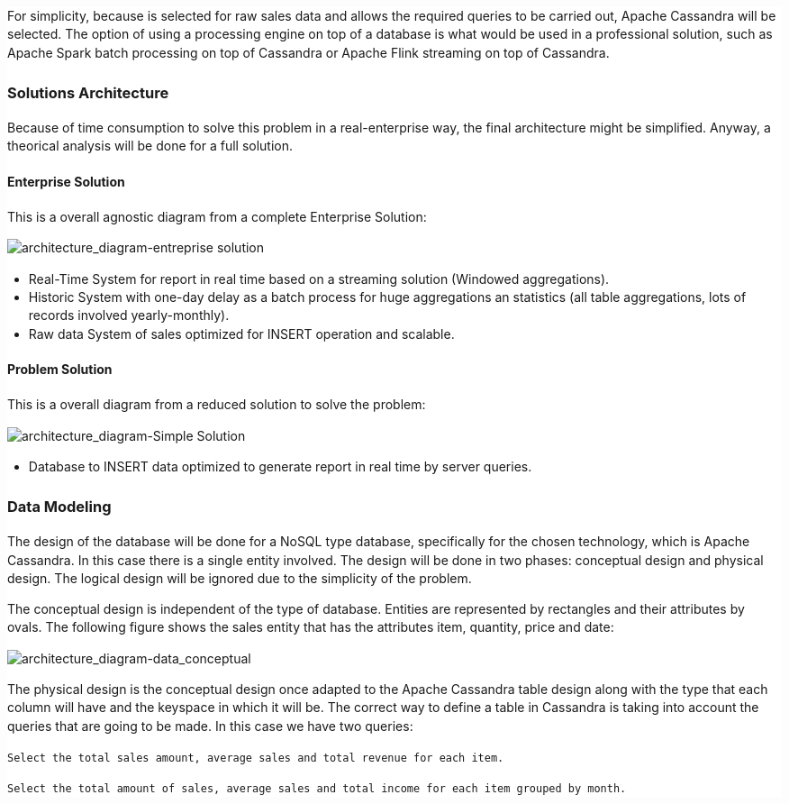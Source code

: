 For simplicity, because is selected for raw sales data and allows the required queries to be carried out, Apache Cassandra will be selected. The option of using a processing engine on top of a database is what would be used in a professional solution, such as Apache Spark batch processing on top of Cassandra or Apache Flink streaming on top of Cassandra.

### Solutions Architecture

Because of time consumption to solve this problem in a real-enterprise way, the final architecture might be simplified. Anyway, a theorical analysis will be done for a full solution.

#### Enterprise Solution

This is a overall agnostic diagram from a complete Enterprise Solution:

![architecture_diagram-entreprise solution](https://github.com/alevillafds/amdigital-sales-app-coding-assignment/assets/53422023/d5030c78-7946-4a6e-a51c-8d92e353ed14)


* Real-Time System for report in real time based on a streaming solution (Windowed aggregations).
* Historic System with one-day delay as a batch process for huge aggregations an statistics (all table aggregations, lots of records involved yearly-monthly).
* Raw data System of sales optimized for INSERT operation and scalable.

#### Problem Solution

This is a overall diagram from a reduced solution to solve the problem:

![architecture_diagram-Simple Solution](https://github.com/alevillafds/amdigital-sales-app-coding-assignment/assets/53422023/a651a05b-9c56-4939-b8c2-302fe9103072)


* Database to INSERT data optimized to generate report in real time by server queries.

### Data Modeling

The design of the database will be done for a NoSQL type database, specifically for the chosen technology, which is Apache Cassandra. In this case there is a single entity involved. The design will be done in two phases: conceptual design and physical design. The logical design will be ignored due to the simplicity of the problem.

The conceptual design is independent of the type of database. Entities are represented by rectangles and their attributes by ovals. The following figure shows the sales entity that has the attributes item, quantity, price and date:

![architecture_diagram-data_conceptual](https://github.com/alevillafds/amdigital-sales-app-coding-assignment/assets/53422023/dbbcf2d6-ad21-4937-a27d-75f06730b4cb)


The physical design is the conceptual design once adapted to the Apache Cassandra table design along with the type that each column will have and the keyspace in which it will be. The correct way to define a table in Cassandra is taking into account the queries that are going to be made. In this case we have two queries:

```
Select the total sales amount, average sales and total revenue for each item.
```

```
Select the total amount of sales, average sales and total income for each item grouped by month.
```
